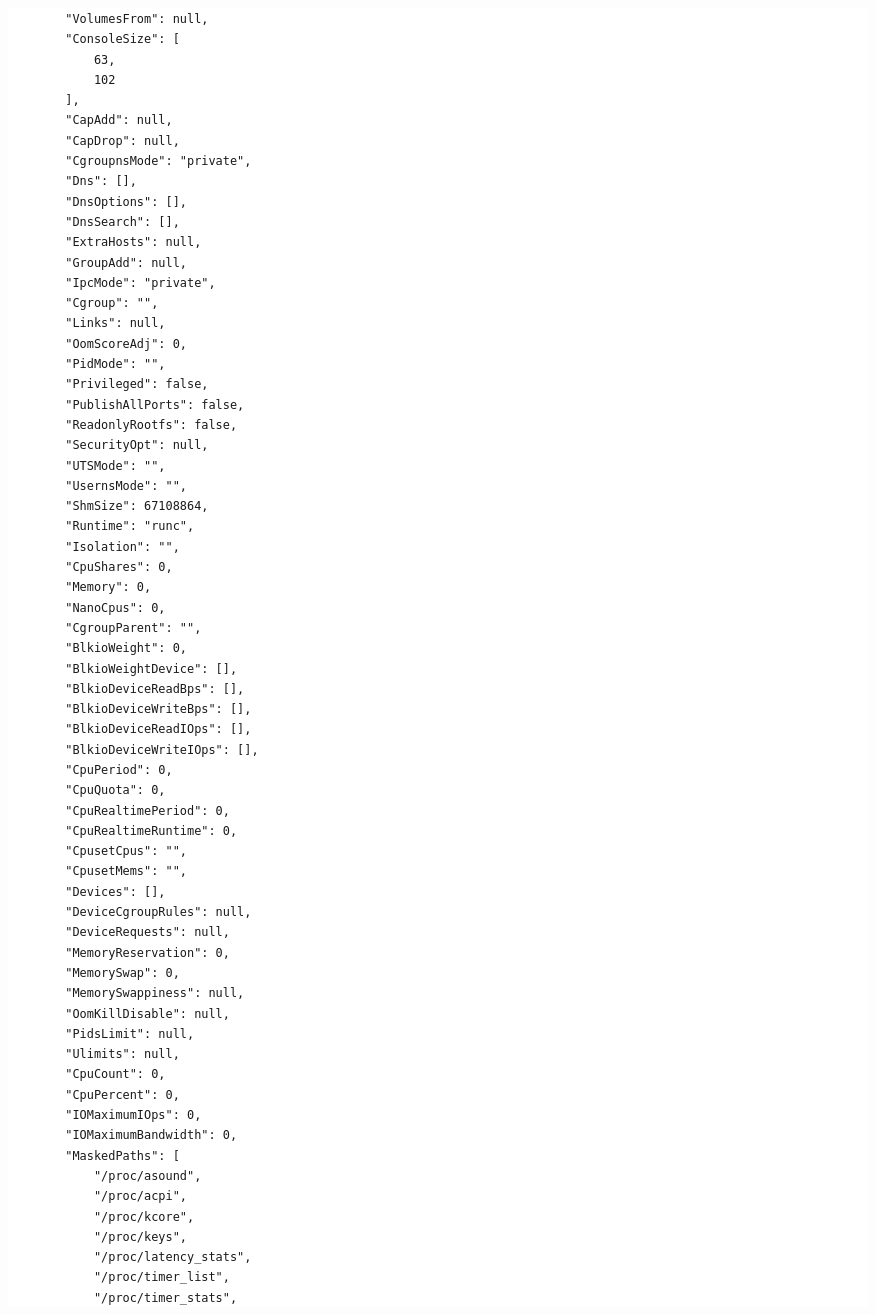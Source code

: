             "VolumesFrom": null,
            "ConsoleSize": [
                63,
                102
            ],
            "CapAdd": null,
            "CapDrop": null,
            "CgroupnsMode": "private",
            "Dns": [],
            "DnsOptions": [],
            "DnsSearch": [],
            "ExtraHosts": null,
            "GroupAdd": null,
            "IpcMode": "private",
            "Cgroup": "",
            "Links": null,
            "OomScoreAdj": 0,
            "PidMode": "",
            "Privileged": false,
            "PublishAllPorts": false,
            "ReadonlyRootfs": false,
            "SecurityOpt": null,
            "UTSMode": "",
            "UsernsMode": "",
            "ShmSize": 67108864,
            "Runtime": "runc",
            "Isolation": "",
            "CpuShares": 0,
            "Memory": 0,
            "NanoCpus": 0,
            "CgroupParent": "",
            "BlkioWeight": 0,
            "BlkioWeightDevice": [],
            "BlkioDeviceReadBps": [],
            "BlkioDeviceWriteBps": [],
            "BlkioDeviceReadIOps": [],
            "BlkioDeviceWriteIOps": [],
            "CpuPeriod": 0,
            "CpuQuota": 0,
            "CpuRealtimePeriod": 0,
            "CpuRealtimeRuntime": 0,
            "CpusetCpus": "",
            "CpusetMems": "",
            "Devices": [],
            "DeviceCgroupRules": null,
            "DeviceRequests": null,
            "MemoryReservation": 0,
            "MemorySwap": 0,
            "MemorySwappiness": null,
            "OomKillDisable": null,
            "PidsLimit": null,
            "Ulimits": null,
            "CpuCount": 0,
            "CpuPercent": 0,
            "IOMaximumIOps": 0,
            "IOMaximumBandwidth": 0,
            "MaskedPaths": [
                "/proc/asound",
                "/proc/acpi",
                "/proc/kcore",
                "/proc/keys",
                "/proc/latency_stats",
                "/proc/timer_list",
                "/proc/timer_stats",
